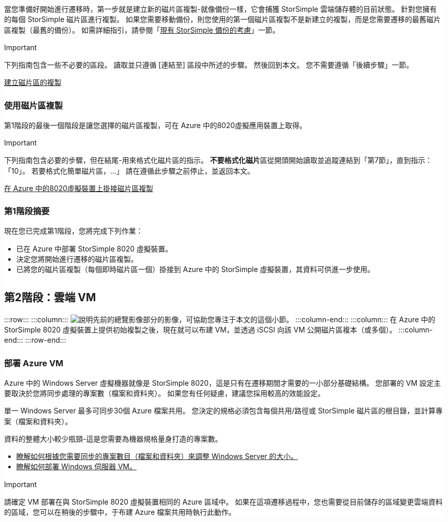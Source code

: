 當您準備好開始進行遷移時，第一步就是建立新的磁片區複製-就像備份一樣，它會捕獲 StorSimple 雲端儲存體的目前狀態。 針對您擁有的每個 StorSimple 磁片區進行複製。
如果您需要移動備份，則您使用的第一個磁片區複製不是新建立的複製，而是您需要遷移的最舊磁片區複製（最舊的備份）。
如需詳細指引，請參閱「[現有 StorSimple 備份的考慮](#considerations-around-existing-storsimple-backups)」一節。

> [!IMPORTANT]
> 下列指南包含一些不必要的區段。 讀取並只遵循 [連結至] 區段中所述的步驟。 然後回到本文。 您不需要遵循「後續步驟」一節。

[建立磁片區的複製](../../storsimple/storsimple-8000-clone-volume-u2.md#create-a-clone-of-a-volume)

### <a name="use-the-volume-clone"></a>使用磁片區複製

第1階段的最後一個階段是讓您選擇的磁片區複製，可在 Azure 中的8020虛擬應用裝置上取得。

> [!IMPORTANT]
> 下列指南包含必要的步驟，但在結尾-用來格式化磁片區的指示。 **不要格式化磁片**區從開頭開始讀取並追蹤連結到「第7節」，直到指示：「10」。 若要格式化簡單磁片區，...」 請在遵循此步驟之前停止，並返回本文。

[在 Azure 中的8020虛擬裝置上掛接磁片區複製](../../storsimple/storsimple-8000-deployment-walkthrough-u2.md#step-7-mount-initialize-and-format-a-volume)

### <a name="phase-1-summary"></a>第1階段摘要

現在您已完成第1階段，您將完成下列作業：

* 已在 Azure 中部署 StorSimple 8020 虛擬裝置。
* 決定您將開始進行遷移的磁片區複製。
* 已將您的磁片區複製（每個即時磁片區一個）掛接到 Azure 中的 StorSimple 虛擬裝置，其資料可供進一步使用。

## <a name="phase-2-cloud-vm"></a>第2階段：雲端 VM

:::row:::
    :::column:::
        ![說明先前的總覽影像部分的影像，可協助您專注于本文的這個小節。](media/storage-files-migration-storsimple-shared/storsimple-8000-migration-phase-2.png)
    :::column-end:::
    :::column:::
        在 Azure 中的 StorSimple 8020 虛擬裝置上提供初始複製之後，現在就可以布建 VM，並透過 iSCSI 向該 VM 公開磁片區複本（或多個）。
    :::column-end:::
:::row-end:::

### <a name="deploy-an-azure-vm"></a>部署 Azure VM

Azure 中的 Windows Server 虛擬機器就像是 StorSimple 8020，這是只有在遷移期間才需要的一小部分基礎結構。
您部署的 VM 設定主要取決於您將同步處理的專案數（檔案和資料夾）。 如果您有任何疑慮，建議您採用較高的效能設定。

單一 Windows Server 最多可同步30個 Azure 檔案共用。
您決定的規格必須包含每個共用/路徑或 StorSimple 磁片區的根目錄，並計算專案（檔案和資料夾）。

資料的整體大小較少瓶頸-這是您需要為機器規格量身打造的專案數。

* [瞭解如何根據您需要同步的專案數目（檔案和資料夾）來調整 Windows Server 的大小。](storage-sync-files-planning.md#recommended-system-resources)
* [瞭解如何部署 Windows 伺服器 VM。](../../virtual-machines/windows/quick-create-portal.md)

> [!IMPORTANT]
> 請確定 VM 部署在與 StorSimple 8020 虛擬裝置相同的 Azure 區域中。 如果在這項遷移過程中，您也需要從目前儲存的區域變更雲端資料的區域，您可以在稍後的步驟中，于布建 Azure 檔案共用時執行此動作。
